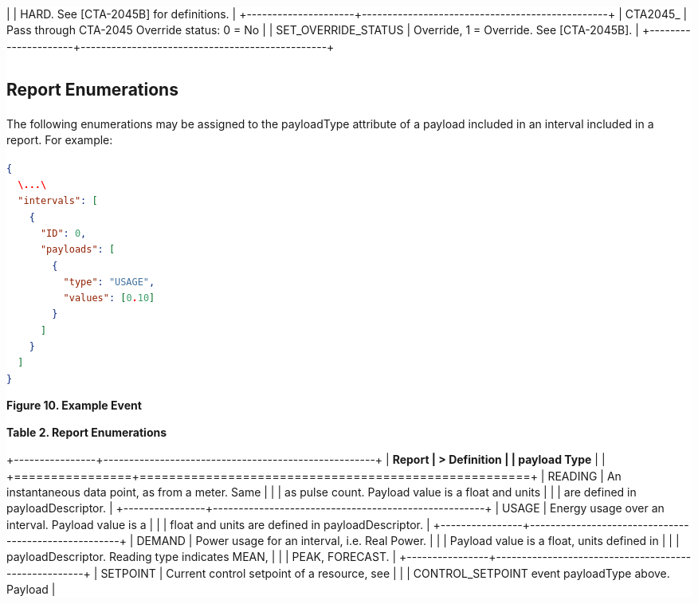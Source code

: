 |                     | HARD. See \[CTA-2045B\] for definitions.       |
+---------------------+------------------------------------------------+
| CTA2045_            | Pass through CTA-2045 Override status: 0 = No  |
| SET_OVERRIDE_STATUS | Override, 1 = Override. See \[CTA-2045B\].     |
+---------------------+------------------------------------------------+

## Report Enumerations

The following enumerations may be assigned to the payloadType attribute
of a payload included in an interval included in a report. For example:

```json
{
  \...\
  "intervals": [
    {
      "ID": 0,
      "payloads": [
        {
          "type": "USAGE",
          "values": [0.10]
        }
      ]
    }
  ]
}
```

**Figure 10. Example Event**

**Table 2. Report Enumerations**


<schema-descriptions id="report-payload-enumeration" schemahref="/home/david/Projects/openadr/openapi-3.0.0/enumerations/report-payloads.schema.yaml"></schema-descriptions>


+----------------+-----------------------------------------------------+
| **Report       | > **Definition**                                    |
| payload Type** |                                                     |
+================+=====================================================+
| READING        | An instantaneous data point, as from a meter. Same  |
|                | as pulse count. Payload value is a float and units  |
|                | are defined in payloadDescriptor.                   |
+----------------+-----------------------------------------------------+
| USAGE          | Energy usage over an interval. Payload value is a   |
|                | float and units are defined in payloadDescriptor.   |
+----------------+-----------------------------------------------------+
| DEMAND         | Power usage for an interval, i.e. Real Power.       |
|                | Payload value is a float, units defined in          |
|                | payloadDescriptor. Reading type indicates MEAN,     |
|                | PEAK, FORECAST.                                     |
+----------------+-----------------------------------------------------+
| SETPOINT       | Current control setpoint of a resource, see         |
|                | CONTROL_SETPOINT event payloadType above. Payload   |

[^1]: Note that VTNs may provide some endpoints with no access
[^2]: https://owasp.org/www-community/attacks/Server_Side_Request_Forgery